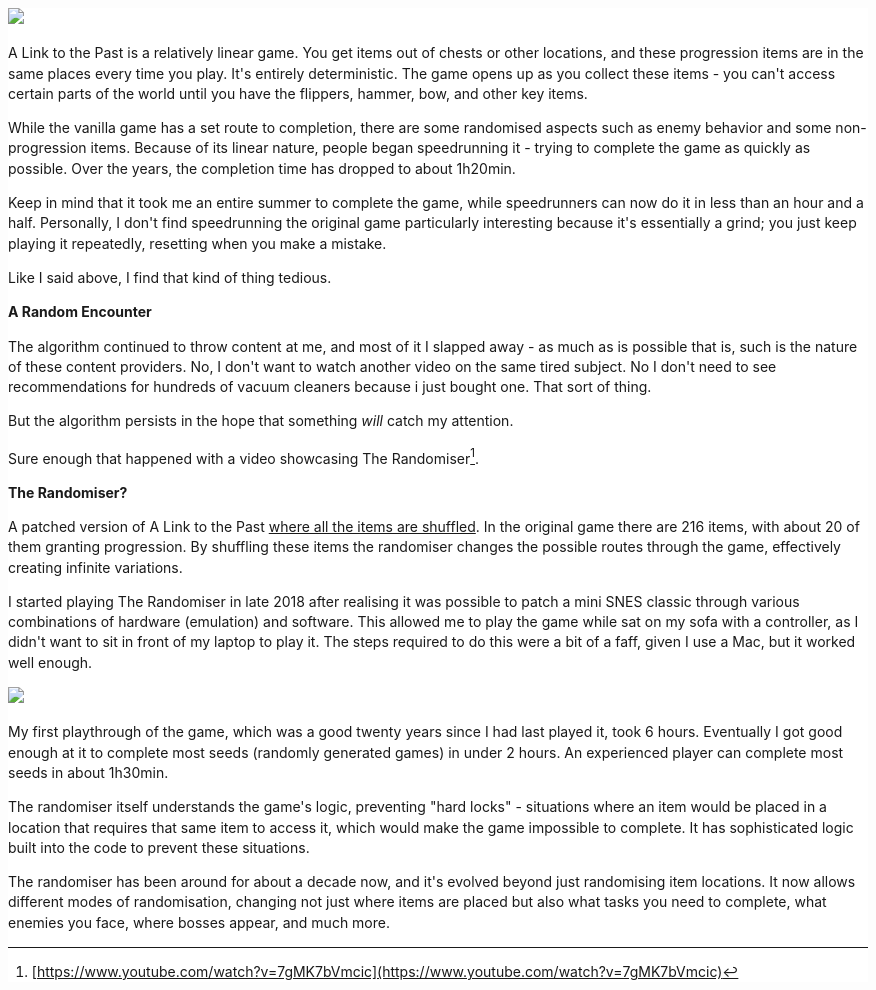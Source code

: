 <img width="625px" src="{{ site.baseurl}}/images/2025/zelda/storm_the_castle.png">

A Link to the Past is a relatively linear game. You get items out of chests or other locations, and these progression items are in the same places every time you play. It's entirely deterministic. The game opens up as you collect these items - you can't access certain parts of the world until you have the flippers, hammer, bow, and other key items.

While the vanilla game has a set route to completion, there are some randomised aspects such as enemy behavior and some non-progression items. Because of its linear nature, people began speedrunning it - trying to complete the game as quickly as possible. Over the years, the completion time has dropped to about 1h20min.

Keep in mind that it took me an entire summer to complete the game, while speedrunners can now do it in less than an hour and a half. Personally, I don't find speedrunning the original game particularly interesting because it's essentially a grind; you just keep playing it repeatedly, resetting when you make a mistake.

Like I said above, I find that kind of thing tedious.

**A Random Encounter**

The algorithm continued to throw content at me, and most of it I slapped away - as much as is possible that is, such is the nature of these content providers. No, I don't want to watch another video on the same tired subject. No I don't need to see recommendations for hundreds of vacuum cleaners because i just bought one. That sort of thing.

But the algorithm persists in the hope that something *will* catch my attention.

Sure enough that happened with a video showcasing The Randomiser[^3].

**The Randomiser?**

A patched version of A Link to the Past [where all the items are shuffled](https://alttpr.com/en). In the original game there are 216 items, with about 20 of them granting progression. By shuffling these items the randomiser changes the possible routes through the game, effectively creating infinite variations.

I started playing The Randomiser in late 2018 after realising it was possible to patch a mini SNES classic through various combinations of hardware (emulation) and software. This allowed me to play the game while sat on my sofa with a controller, as I didn't want to sit in front of my laptop to play it. The steps required to do this were a bit of a faff, given I use a Mac, but it worked well enough.

<img width="625px" src="{{ site.baseurl}}/images/2025/zelda/faff.jpg">

My first playthrough of the game, which was a good twenty years since I had last played it, took 6 hours. Eventually I got good enough at it to complete most seeds (randomly generated games) in under 2 hours. An experienced player can complete most seeds in about 1h30min.

The randomiser itself understands the game's logic, preventing "hard locks" - situations where an item would be placed in a location that requires that same item to access it, which would make the game impossible to complete. It has sophisticated logic built into the code to prevent these situations.

The randomiser has been around for about a decade now, and it's evolved beyond just randomising item locations. It now allows different modes of randomisation, changing not just where items are placed but also what tasks you need to complete, what enemies you face, where bosses appear, and much more.


[^1]: [https://www.youtube.com/watch?v=-_rudg2AdUk](https://www.youtube.com/watch?v=-_rudg2AdUk)
[^2]: [https://www.youtube.com/watch?v=DSkrK0-EIVY](https://www.youtube.com/watch?v=DSkrK0-EIVY)
[^3]: [https://www.youtube.com/watch?v=7gMK7bVmcic](https://www.youtube.com/watch?v=7gMK7bVmcic)